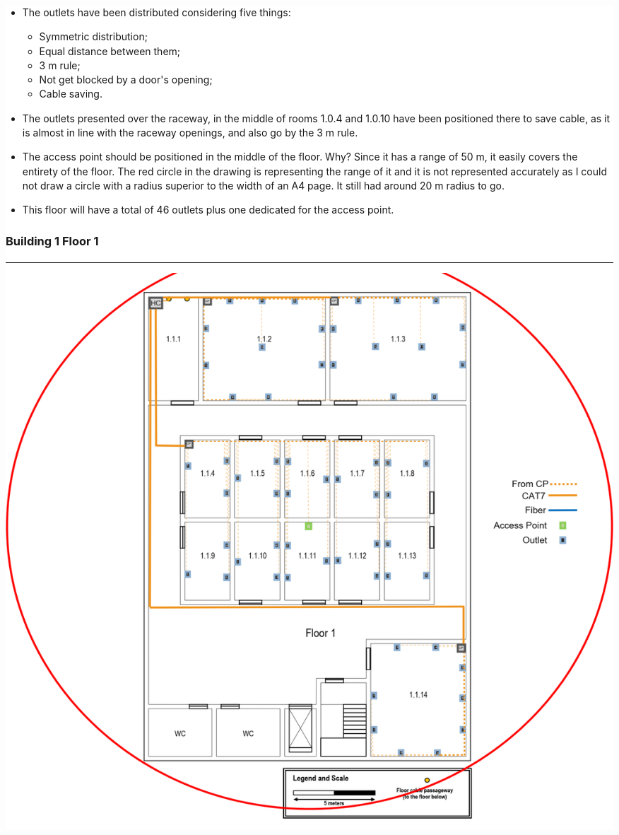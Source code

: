 * The outlets have been distributed considering five things: 
   * Symmetric distribution;
   * Equal distance between them;
   * 3 m rule;
   * Not get blocked by a door's opening;
   * Cable saving.

* The outlets presented over the raceway, in the middle of rooms 1.0.4 and 1.0.10 have been positioned there to save cable, as it is almost in line with the raceway openings, and also go by the 3 m rule.

* The access point should be positioned in the middle of the floor. Why? Since it has a range of 50 m, it easily covers the entirety of the floor. The red circle in the drawing is representing the range of it and it is not represented accurately as I could not draw a circle with a radius superior to the width of an A4 page. It still had around 20 m radius to go.

* This floor will have a total of 46 outlets plus one dedicated for the access point.

### **Building 1 Floor 1**
---
![Floor 1 equipment position](Imgs/Floor_1/Cable%20Representation%20F1.png)
